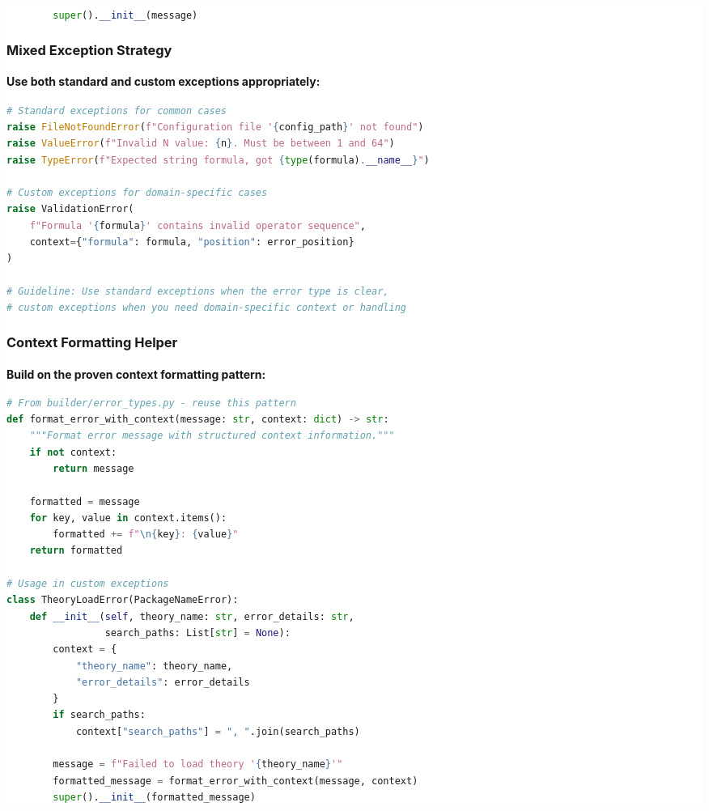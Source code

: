 ```python
        super().__init__(message)
```

### Mixed Exception Strategy

**Use both standard and custom exceptions appropriately:**

```python
# Standard exceptions for common cases
raise FileNotFoundError(f"Configuration file '{config_path}' not found")
raise ValueError(f"Invalid N value: {n}. Must be between 1 and 64")
raise TypeError(f"Expected string formula, got {type(formula).__name__}")

# Custom exceptions for domain-specific cases
raise ValidationError(
    f"Formula '{formula}' contains invalid operator sequence",
    context={"formula": formula, "position": error_position}
)

# Guideline: Use standard exceptions when the error type is clear,
# custom exceptions when you need domain-specific context or handling
```

### Context Formatting Helper

**Build on the proven context formatting pattern:**

```python
# From builder/error_types.py - reuse this pattern
def format_error_with_context(message: str, context: dict) -> str:
    """Format error message with structured context information."""
    if not context:
        return message
    
    formatted = message
    for key, value in context.items():
        formatted += f"\n{key}: {value}"
    return formatted

# Usage in custom exceptions
class TheoryLoadError(PackageNameError):
    def __init__(self, theory_name: str, error_details: str, 
                 search_paths: List[str] = None):
        context = {
            "theory_name": theory_name,
            "error_details": error_details
        }
        if search_paths:
            context["search_paths"] = ", ".join(search_paths)
        
        message = f"Failed to load theory '{theory_name}'"
        formatted_message = format_error_with_context(message, context)
        super().__init__(formatted_message)
```
